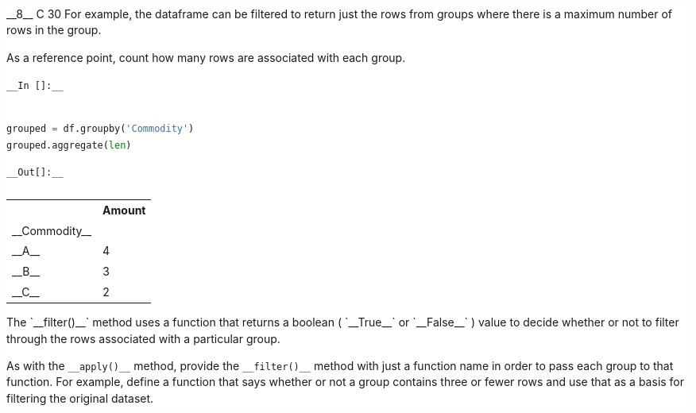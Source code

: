</tr>
<tr>
<td class="highlight_" rowspan="" colspan="">__8__</td>
<td class="highlight_" rowspan="" colspan="">C</td>
<td class="highlight_" rowspan="" colspan="">30</td>
</tr>
</tbody>
</table>
For example, the dataframe can be filtered to return just the rows from groups where there is a maximum number of rows in the group.

As a reference point, count how many rows are associated with each group.

`__In []:__`


```python

grouped = df.groupby('Commodity')
grouped.aggregate(len)
```


`__Out[]:__`
<table xmlns:str="http://exslt.org/strings">
<caption></caption>
<tbody>
<tr>
<th></th>
<th>Amount</th>
</tr>
<tr>
<td class="highlight_" rowspan="" colspan="">__Commodity__</td>
<td class="highlight_" rowspan="" colspan=""></td>
</tr>
<tr>
<td class="highlight_" rowspan="" colspan="">__A__</td>
<td class="highlight_" rowspan="" colspan="">4</td>
</tr>
<tr>
<td class="highlight_" rowspan="" colspan="">__B__</td>
<td class="highlight_" rowspan="" colspan="">3</td>
</tr>
<tr>
<td class="highlight_" rowspan="" colspan="">__C__</td>
<td class="highlight_" rowspan="" colspan="">2</td>
</tr>
</tbody>
</table>
The `__filter()__` method uses a function that returns a boolean ( `__True__` or `__False__` ) value to decide whether or not to filter through the rows associated with a particular group.

As with the `__apply()__` method, provide the `__filter()__` method with just a function name in order to pass each group to that function. For example, define a function that says whether or not a group contains three or fewer rows and use that as a basis for filtering the original dataset.
